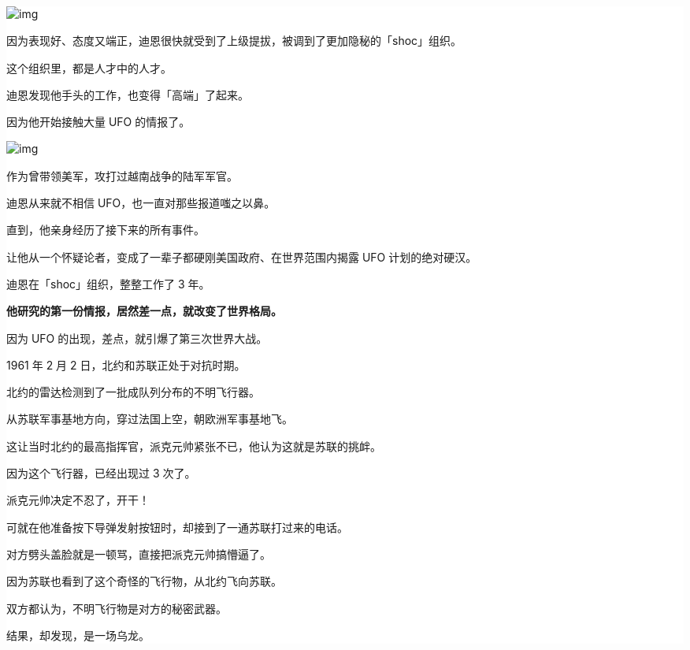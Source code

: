 
![img](https://pica.zhimg.com/v2-ea51986518fb0b97350b66ac93aa69d2.webp)

因为表现好、态度又端正，迪恩很快就受到了上级提拔，被调到了更加隐秘的「shoc」组织。


这个组织里，都是人才中的人才。


迪恩发现他手头的工作，也变得「高端」了起来。


因为他开始接触大量 UFO 的情报了。


![img](https://pica.zhimg.com/v2-7255c3615646bd05328d859de1598df0.webp)

作为曾带领美军，攻打过越南战争的陆军军官。


迪恩从来就不相信 UFO，也一直对那些报道嗤之以鼻。


直到，他亲身经历了接下来的所有事件。


让他从一个怀疑论者，变成了一辈子都硬刚美国政府、在世界范围内揭露 UFO 计划的绝对硬汉。


迪恩在「shoc」组织，整整工作了 3 年。


**他研究的第一份情报，居然差一点，就改变了世界格局。**


因为 UFO 的出现，差点，就引爆了第三次世界大战。


1961 年 2 月 2 日，北约和苏联正处于对抗时期。


北约的雷达检测到了一批成队列分布的不明飞行器。


从苏联军事基地方向，穿过法国上空，朝欧洲军事基地飞。


这让当时北约的最高指挥官，派克元帅紧张不已，他认为这就是苏联的挑衅。


因为这个飞行器，已经出现过 3 次了。


派克元帅决定不忍了，开干！


可就在他准备按下导弹发射按钮时，却接到了一通苏联打过来的电话。


对方劈头盖脸就是一顿骂，直接把派克元帅搞懵逼了。


因为苏联也看到了这个奇怪的飞行物，从北约飞向苏联。


双方都认为，不明飞行物是对方的秘密武器。


结果，却发现，是一场乌龙。

